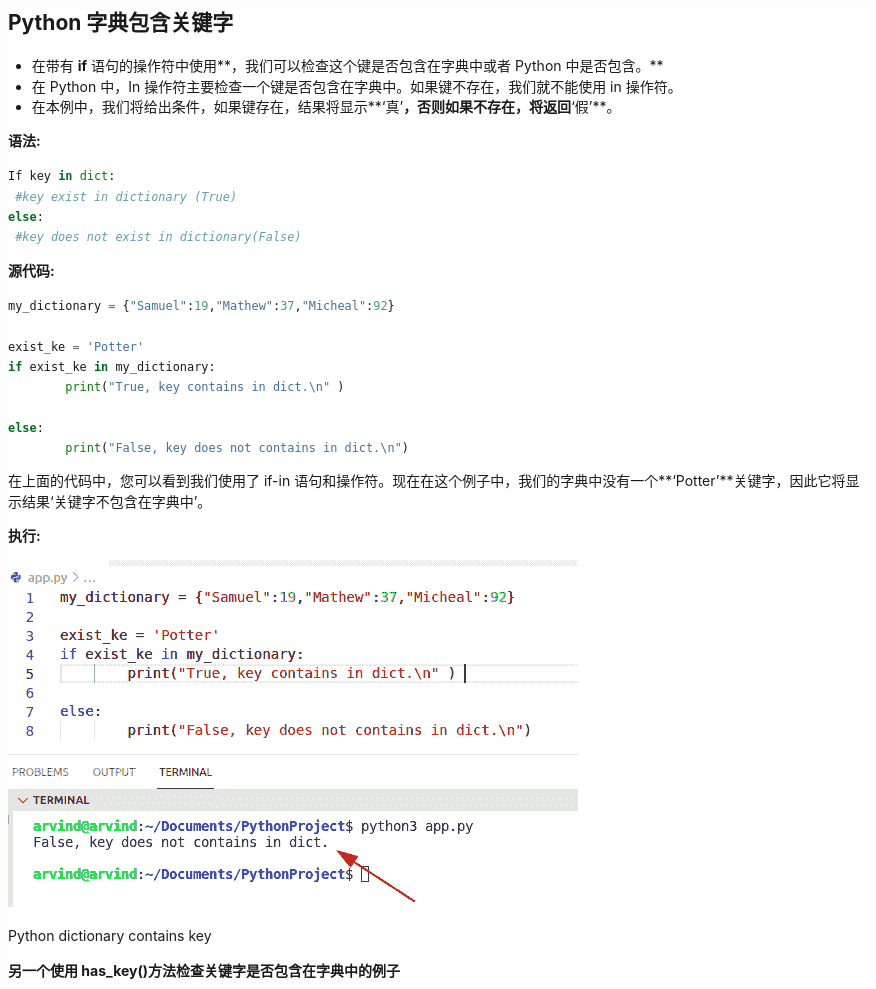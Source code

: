 ## Python 字典包含关键字

*   在带有 **if** 语句的操作符中使用**，我们可以检查这个键是否包含在字典中或者 Python 中是否包含。**
*   在 Python 中，In 操作符主要检查一个键是否包含在字典中。如果键不存在，我们就不能使用 in 操作符。
*   在本例中，我们将给出条件，如果键存在，结果将显示**‘真’**，否则如果不存在，将返回**‘假’**。

**语法:**

```py
If key in dict:
 #key exist in dictionary (True)
else:
 #key does not exist in dictionary(False)
```

**源代码:**

```py
my_dictionary = {"Samuel":19,"Mathew":37,"Micheal":92} 

exist_ke = 'Potter'
if exist_ke in my_dictionary: 
        print("True, key contains in dict.\n" ) 

else: 
        print("False, key does not contains in dict.\n") 
```

在上面的代码中，您可以看到我们使用了 if-in 语句和操作符。现在在这个例子中，我们的字典中没有一个**‘Potter’**关键字，因此它将显示结果‘关键字不包含在字典中’。

**执行:**

![Python dictionary contain key](img/3e5bedccf1c52ad01c7baa2e060039ee.png "Python dictionary conatins key")

Python dictionary contains key

**另一个使用 has_key()方法检查关键字是否包含在字典中的例子**

